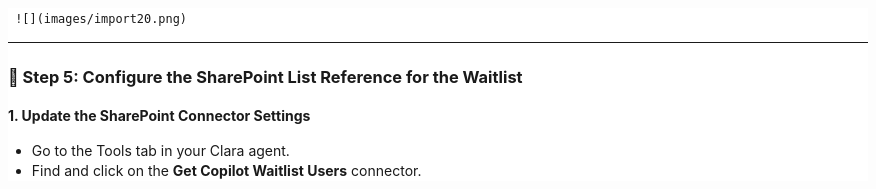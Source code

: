      ![](images/import20.png) 
     
---
### 🧱  Step 5: Configure the SharePoint List Reference for the Waitlist


**1. Update the SharePoint Connector Settings**

   - Go to the Tools tab in your Clara agent.
   - Find and click on the **Get Copilot Waitlist Users** connector.
     